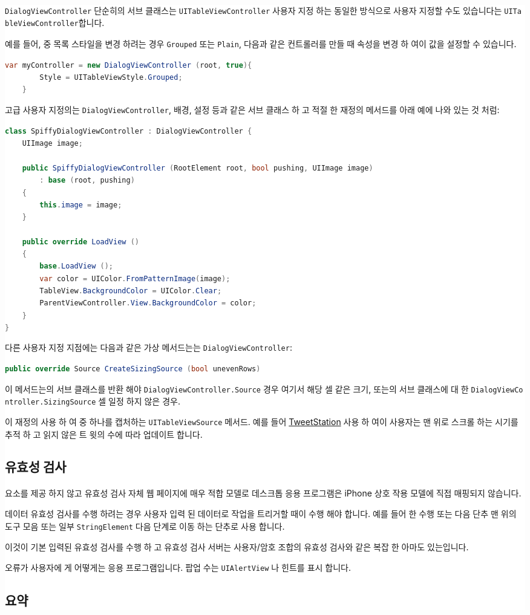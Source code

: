 `DialogViewController` 단순히의 서브 클래스는 `UITableViewController` 사용자 지정 하는 동일한 방식으로 사용자 지정할 수도 있습니다는 `UITableViewController`합니다.

예를 들어, 중 목록 스타일을 변경 하려는 경우 `Grouped` 또는 `Plain`, 다음과 같은 컨트롤러를 만들 때 속성을 변경 하 여이 값을 설정할 수 있습니다.

```csharp
var myController = new DialogViewController (root, true){
        Style = UITableViewStyle.Grouped;
    }
```

고급 사용자 지정의는 `DialogViewController`, 배경, 설정 등과 같은 서브 클래스 하 고 적절 한 재정의 메서드를 아래 예에 나와 있는 것 처럼:

```csharp
class SpiffyDialogViewController : DialogViewController {
    UIImage image;

    public SpiffyDialogViewController (RootElement root, bool pushing, UIImage image) 
        : base (root, pushing) 
    {
        this.image = image;
    }

    public override LoadView ()
    {
        base.LoadView ();
        var color = UIColor.FromPatternImage(image);
        TableView.BackgroundColor = UIColor.Clear;
        ParentViewController.View.BackgroundColor = color;
    }
}
```

다른 사용자 지정 지점에는 다음과 같은 가상 메서드는는 `DialogViewController`:

```csharp
public override Source CreateSizingSource (bool unevenRows)
```

이 메서드는의 서브 클래스를 반환 해야 `DialogViewController.Source` 경우 여기서 해당 셀 같은 크기, 또는의 서브 클래스에 대 한 `DialogViewController.SizingSource` 셀 일정 하지 않은 경우.

이 재정의 사용 하 여 중 하나를 캡처하는 `UITableViewSource` 메서드. 예를 들어 [TweetStation](https://github.com/migueldeicaza/TweetStation) 사용 하 여이 사용자는 맨 위로 스크롤 하는 시기를 추적 하 고 읽지 않은 트 윗의 수에 따라 업데이트 합니다.

## <a name="validation"></a>유효성 검사

요소를 제공 하지 않고 유효성 검사 자체 웹 페이지에 매우 적합 모델로 데스크톱 응용 프로그램은 iPhone 상호 작용 모델에 직접 매핑되지 않습니다.

데이터 유효성 검사를 수행 하려는 경우 사용자 입력 된 데이터로 작업을 트리거할 때이 수행 해야 합니다. 예를 들어 한 <span class="ui">수행</span> 또는 <span class="ui">다음</span> 단추 맨 위의 도구 모음 또는 일부 `StringElement` 다음 단계로 이동 하는 단추로 사용 합니다.

이것이 기본 입력된 유효성 검사를 수행 하 고 유효성 검사 서버는 사용자/암호 조합의 유효성 검사와 같은 복잡 한 아마도 있는입니다.

오류가 사용자에 게 어떻게는 응용 프로그램입니다. 팝업 수는 `UIAlertView` 나 힌트를 표시 합니다.

## <a name="summary"></a>요약
